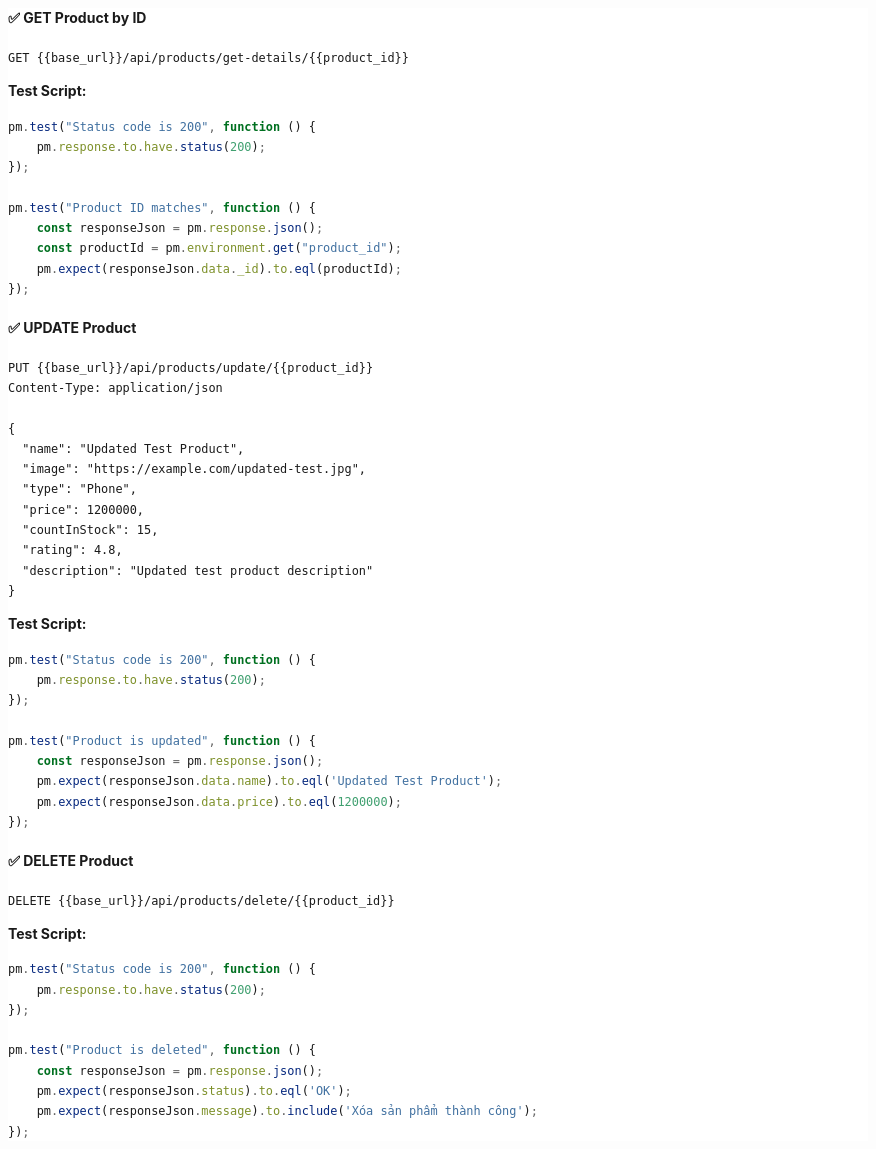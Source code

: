 #### ✅ **GET Product by ID**
```http
GET {{base_url}}/api/products/get-details/{{product_id}}
```

**Test Script:**
```javascript
pm.test("Status code is 200", function () {
    pm.response.to.have.status(200);
});

pm.test("Product ID matches", function () {
    const responseJson = pm.response.json();
    const productId = pm.environment.get("product_id");
    pm.expect(responseJson.data._id).to.eql(productId);
});
```

#### ✅ **UPDATE Product**
```http
PUT {{base_url}}/api/products/update/{{product_id}}
Content-Type: application/json

{
  "name": "Updated Test Product",
  "image": "https://example.com/updated-test.jpg",
  "type": "Phone",
  "price": 1200000,
  "countInStock": 15,
  "rating": 4.8,
  "description": "Updated test product description"
}
```

**Test Script:**
```javascript
pm.test("Status code is 200", function () {
    pm.response.to.have.status(200);
});

pm.test("Product is updated", function () {
    const responseJson = pm.response.json();
    pm.expect(responseJson.data.name).to.eql('Updated Test Product');
    pm.expect(responseJson.data.price).to.eql(1200000);
});
```

#### ✅ **DELETE Product**
```http
DELETE {{base_url}}/api/products/delete/{{product_id}}
```

**Test Script:**
```javascript
pm.test("Status code is 200", function () {
    pm.response.to.have.status(200);
});

pm.test("Product is deleted", function () {
    const responseJson = pm.response.json();
    pm.expect(responseJson.status).to.eql('OK');
    pm.expect(responseJson.message).to.include('Xóa sản phẩm thành công');
});
```
